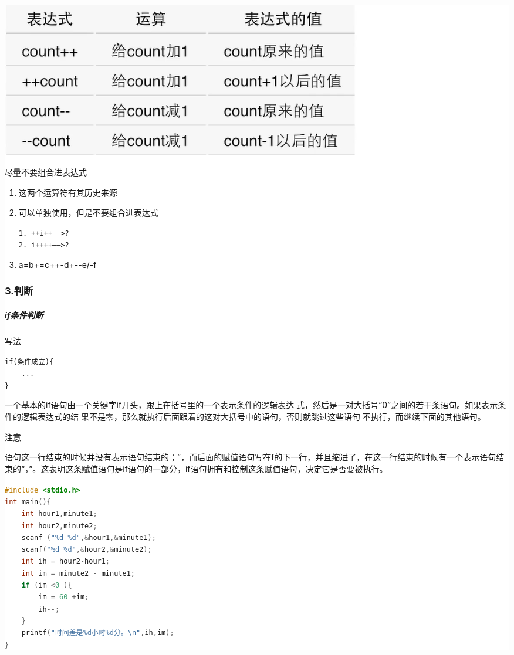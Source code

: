 ![image-20220605164537107](img/image-20220605164537107.png)

尽量不要组合进表达式

1. 这两个运算符有其历史来源

2. 可以单独使用，但是不要组合进表达式

   ```
   1. ++i++__>?
   2. i++++——>?
   ```

3. a=b+=c++-d+--e/-f 

### 3.判断

##### if条件判断

写法

```
if(条件成立){
	...
}
```

一个基本的if语句由一个关键字if开头，跟上在括号里的一个表示条件的逻辑表达
式，然后是一对大括号“0”之间的若干条语句。如果表示条件的逻辑表达式的结
果不是零，那么就执行后面跟着的这对大括号中的语句，否则就跳过这些语句
不执行，而继续下面的其他语句。

注意

语句这一行结束的时候并没有表示语句结束的；”，而后面的赋值语句写在f的下一行，并且缩进了，在这一行结束的时候有一个表示语句结束的“，”。这表明这条赋值语句是if语句的一部分，if语句拥有和控制这条赋值语句，决定它是否要被执行。

```c
#include <stdio.h>
int main(){
	int hour1,minute1;
	int hour2,minute2;
	scanf ("%d %d",&hour1,&minute1);
	scanf("%d %d",&hour2,&minute2);
	int ih = hour2-hour1;
	int im = minute2 - minute1;
	if (im <0 ){
		im = 60 +im;
		ih--;
	}
	printf("时间差是%d小时%d分。\n",ih,im);
}
```
